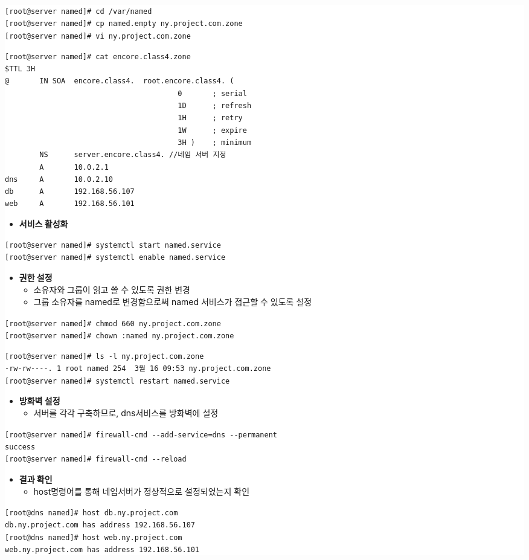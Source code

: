 ```
[root@server named]# cd /var/named
[root@server named]# cp named.empty ny.project.com.zone
[root@server named]# vi ny.project.com.zone
```

```
[root@server named]# cat encore.class4.zone
$TTL 3H
@       IN SOA  encore.class4.  root.encore.class4. (
                                        0       ; serial
                                        1D      ; refresh
                                        1H      ; retry
                                        1W      ; expire
                                        3H )    ; minimum
        NS      server.encore.class4. //네임 서버 지정
        A       10.0.2.1
dns     A       10.0.2.10
db      A       192.168.56.107
web     A       192.168.56.101
```

- **서비스 활성화**

```
[root@server named]# systemctl start named.service
[root@server named]# systemctl enable named.service
```

- **권한 설정**
  - 소유자와 그룹이 읽고 쓸 수 있도록 권한 변경
  - 그룹 소유자를 named로 변경함으로써 named 서비스가 접근할 수 있도록 설정

```
[root@server named]# chmod 660 ny.project.com.zone
[root@server named]# chown :named ny.project.com.zone
```

```
[root@server named]# ls -l ny.project.com.zone
-rw-rw----. 1 root named 254  3월 16 09:53 ny.project.com.zone
[root@server named]# systemctl restart named.service
```

- **방화벽 설정**
  - 서버를 각각 구축하므로, dns서비스를 방화벽에 설정

```
[root@server named]# firewall-cmd --add-service=dns --permanent
success
[root@server named]# firewall-cmd --reload
```

- **결과 확인**
  - host명령어를 통해 네임서버가 정상적으로 설정되었는지 확인

```
[root@dns named]# host db.ny.project.com
db.ny.project.com has address 192.168.56.107
[root@dns named]# host web.ny.project.com
web.ny.project.com has address 192.168.56.101
```
